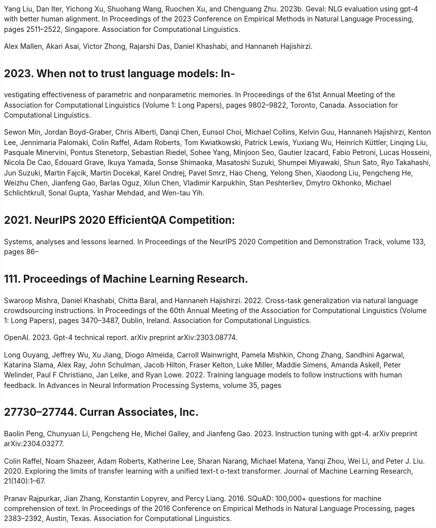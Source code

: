 Yang Liu, Dan Iter, Yichong Xu, Shuohang Wang, Ruochen Xu, and Chenguang Zhu. 2023b. Geval: NLG evaluation using gpt-4 with better human alignment. In Proceedings of the 2023 Conference on Empirical Methods in Natural Language Processing, pages 2511–2522, Singapore. Association for Computational Linguistics.

Alex Mallen, Akari Asai, Victor Zhong, Rajarshi Das, Daniel Khashabi, and Hannaneh Hajishirzi.

## 2023. When not to trust language models: In-

vestigating effectiveness of parametric and nonparametric memories. In Proceedings of the 61st Annual Meeting of the Association for Computational Linguistics (Volume 1: Long Papers), pages 9802–9822, Toronto, Canada. Association for Computational Linguistics.

Sewon Min, Jordan Boyd-Graber, Chris Alberti, Danqi Chen, Eunsol Choi, Michael Collins, Kelvin Guu, Hannaneh Hajishirzi, Kenton Lee, Jennimaria Palomaki, Colin Raffel, Adam Roberts, Tom Kwiatkowski, Patrick Lewis, Yuxiang Wu, Heinrich Küttler, Linqing Liu, Pasquale Minervini, Pontus Stenetorp, Sebastian Riedel, Sohee Yang, Minjoon Seo, Gautier Izacard, Fabio Petroni, Lucas Hosseini, Nicola De Cao, Edouard Grave, Ikuya Yamada, Sonse Shimaoka, Masatoshi Suzuki, Shumpei Miyawaki, Shun Sato, Ryo Takahashi, Jun Suzuki, Martin Fajcik, Martin Docekal, Karel Ondrej, Pavel Smrz, Hao Cheng, Yelong Shen, Xiaodong Liu, Pengcheng He, Weizhu Chen, Jianfeng Gao, Barlas Oguz, Xilun Chen, Vladimir Karpukhin, Stan Peshterliev, Dmytro Okhonko, Michael Schlichtkrull, Sonal Gupta, Yashar Mehdad, and Wen-tau Yih.

## 2021. NeurIPS 2020 EfficientQA Competition:

Systems, analyses and lessons learned. In Proceedings of the NeurIPS 2020 Competition and Demonstration Track, volume 133, pages 86–

## 111. Proceedings of Machine Learning Research.

Swaroop Mishra, Daniel Khashabi, Chitta Baral, and Hannaneh Hajishirzi. 2022. Cross-task generalization via natural language crowdsourcing instructions. In Proceedings of the 60th Annual Meeting of the Association for Computational Linguistics (Volume 1: Long Papers), pages 3470–3487, Dublin, Ireland. Association for Computational Linguistics.

OpenAI. 2023. Gpt-4 technical report. arXiv preprint arXiv:2303.08774.

Long Ouyang, Jeffrey Wu, Xu Jiang, Diogo Almeida, Carroll Wainwright, Pamela Mishkin, Chong Zhang, Sandhini Agarwal, Katarina Slama, Alex Ray, John Schulman, Jacob Hilton, Fraser Kelton, Luke Miller, Maddie Simens, Amanda Askell, Peter Welinder, Paul F Christiano, Jan Leike, and Ryan Lowe. 2022. Training language models to follow instructions with human feedback. In Advances in Neural Information Processing Systems, volume 35, pages

## 27730–27744. Curran Associates, Inc.

Baolin Peng, Chunyuan Li, Pengcheng He, Michel Galley, and Jianfeng Gao. 2023. Instruction tuning with gpt-4. arXiv preprint arXiv:2304.03277.

Colin Raffel, Noam Shazeer, Adam Roberts, Katherine Lee, Sharan Narang, Michael Matena, Yanqi Zhou, Wei Li, and Peter J. Liu. 2020. Exploring the limits of transfer learning with a unified text-t o-text transformer. Journal of Machine Learning Research, 21(140):1–67.

Pranav Rajpurkar, Jian Zhang, Konstantin Lopyrev, and Percy Liang. 2016. SQuAD: 100,000+ questions for machine comprehension of text. In Proceedings of the 2016 Conference on Empirical Methods in Natural Language Processing, pages 2383–2392, Austin, Texas. Association for Computational Linguistics.
